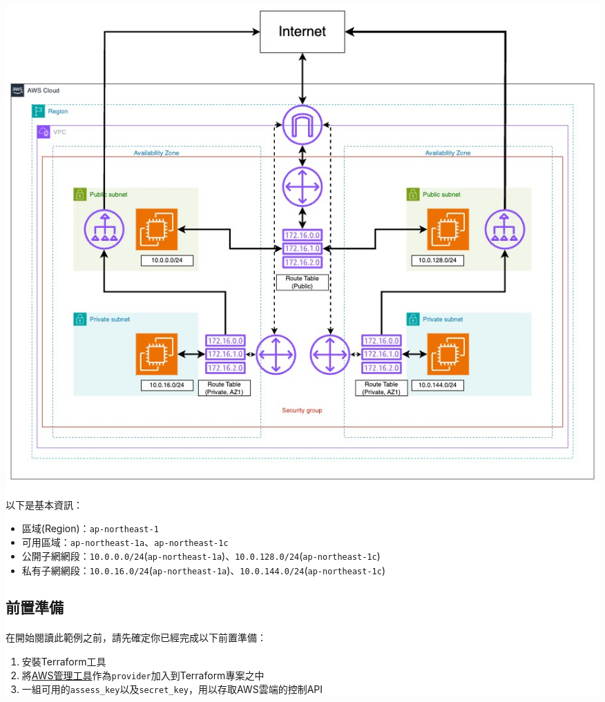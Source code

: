 ![本文章將設定的環境示意圖](aws_infra.jpg)

以下是基本資訊：

* 區域(Region)：`ap-northeast-1`
* 可用區域：`ap-northeast-1a`、`ap-northeast-1c`
* 公開子網網段：`10.0.0.0/24`(`ap-northeast-1a`)、`10.0.128.0/24`(`ap-northeast-1c`)
* 私有子網網段：`10.0.16.0/24`(`ap-northeast-1a`)、`10.0.144.0/24`(`ap-northeast-1c`) 

## 前置準備

在開始閱讀此範例之前，請先確定你已經完成以下前置準備：

1. 安裝Terraform工具
2. 將[AWS管理工具](https://registry.terraform.io/providers/hashicorp/aws/latest)作為`provider`加入到Terraform專案之中
3. 一組可用的`assess_key`以及`secret_key`，用以存取AWS雲端的控制API
